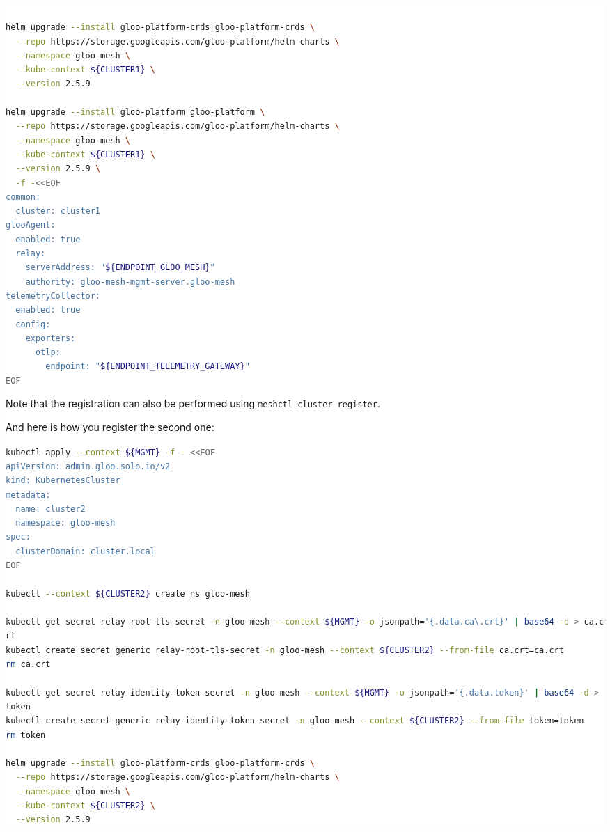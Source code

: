```bash

helm upgrade --install gloo-platform-crds gloo-platform-crds \
  --repo https://storage.googleapis.com/gloo-platform/helm-charts \
  --namespace gloo-mesh \
  --kube-context ${CLUSTER1} \
  --version 2.5.9

helm upgrade --install gloo-platform gloo-platform \
  --repo https://storage.googleapis.com/gloo-platform/helm-charts \
  --namespace gloo-mesh \
  --kube-context ${CLUSTER1} \
  --version 2.5.9 \
  -f -<<EOF
common:
  cluster: cluster1
glooAgent:
  enabled: true
  relay:
    serverAddress: "${ENDPOINT_GLOO_MESH}"
    authority: gloo-mesh-mgmt-server.gloo-mesh
telemetryCollector:
  enabled: true
  config:
    exporters:
      otlp:
        endpoint: "${ENDPOINT_TELEMETRY_GATEWAY}"
EOF
```

Note that the registration can also be performed using `meshctl cluster register`.

And here is how you register the second one:

```bash
kubectl apply --context ${MGMT} -f - <<EOF
apiVersion: admin.gloo.solo.io/v2
kind: KubernetesCluster
metadata:
  name: cluster2
  namespace: gloo-mesh
spec:
  clusterDomain: cluster.local
EOF

kubectl --context ${CLUSTER2} create ns gloo-mesh

kubectl get secret relay-root-tls-secret -n gloo-mesh --context ${MGMT} -o jsonpath='{.data.ca\.crt}' | base64 -d > ca.crt
kubectl create secret generic relay-root-tls-secret -n gloo-mesh --context ${CLUSTER2} --from-file ca.crt=ca.crt
rm ca.crt

kubectl get secret relay-identity-token-secret -n gloo-mesh --context ${MGMT} -o jsonpath='{.data.token}' | base64 -d > token
kubectl create secret generic relay-identity-token-secret -n gloo-mesh --context ${CLUSTER2} --from-file token=token
rm token

helm upgrade --install gloo-platform-crds gloo-platform-crds \
  --repo https://storage.googleapis.com/gloo-platform/helm-charts \
  --namespace gloo-mesh \
  --kube-context ${CLUSTER2} \
  --version 2.5.9

```